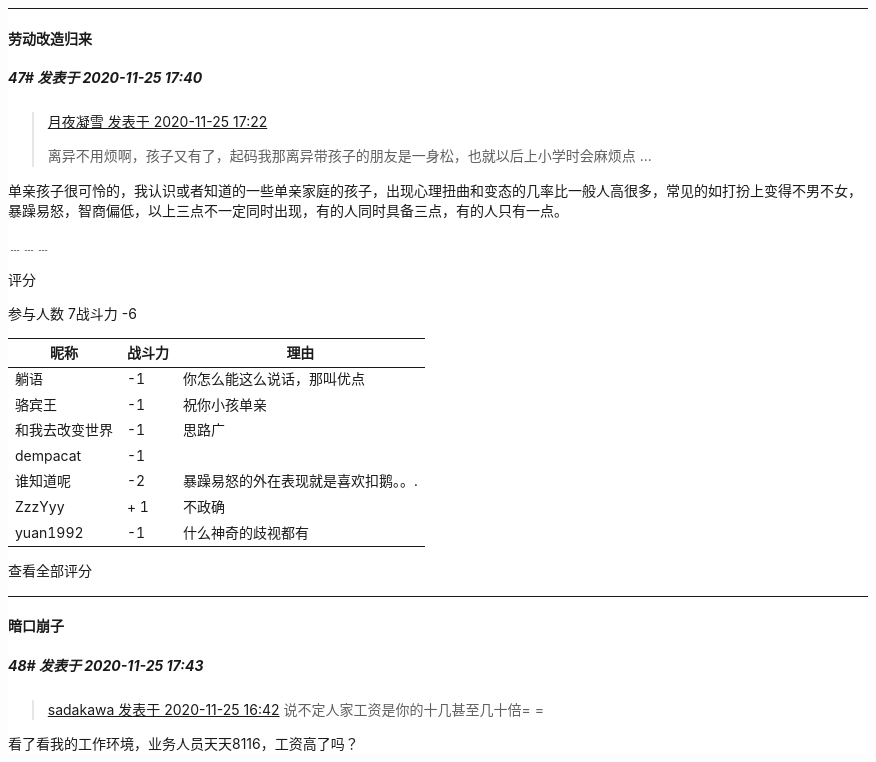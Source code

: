 
*****

####  劳动改造归来  
##### 47#       发表于 2020-11-25 17:40



<blockquote><a href="httphttps://bbs.saraba1st.com/2b/forum.php?mod=redirect&amp;goto=findpost&amp;pid=49516221&amp;ptid=1974257" target="_blank">月夜凝雪 发表于 2020-11-25 17:22</a>

离异不用烦啊，孩子又有了，起码我那离异带孩子的朋友是一身松，也就以后上小学时会麻烦点 ...</blockquote>
单亲孩子很可怜的，我认识或者知道的一些单亲家庭的孩子，出现心理扭曲和变态的几率比一般人高很多，常见的如打扮上变得不男不女，暴躁易怒，智商偏低，以上三点不一定同时出现，有的人同时具备三点，有的人只有一点。



﹍﹍﹍

评分





 参与人数 7战斗力 -6

|昵称|战斗力|理由|
|----|---|---|
| 躺语|-1|你怎么能这么说话，那叫优点|
| 骆宾王|-1|祝你小孩单亲|
| 和我去改变世界|-1|思路广|
| dempacat|-1||
| 谁知道呢|-2|暴躁易怒的外在表现就是喜欢扣鹅。。.|
| ZzzYyy| + 1|不政确|
| yuan1992|-1|什么神奇的歧视都有|



查看全部评分






*****

####  暗口崩子  
##### 48#       发表于 2020-11-25 17:43



<blockquote><a href="httphttps://bbs.saraba1st.com/2b/forum.php?mod=redirect&amp;goto=findpost&amp;pid=49515784&amp;ptid=1974257" target="_blank">sadakawa 发表于 2020-11-25 16:42</a>
 说不定人家工资是你的十几甚至几十倍= =</blockquote>
看了看我的工作环境，业务人员天天8116，工资高了吗？
